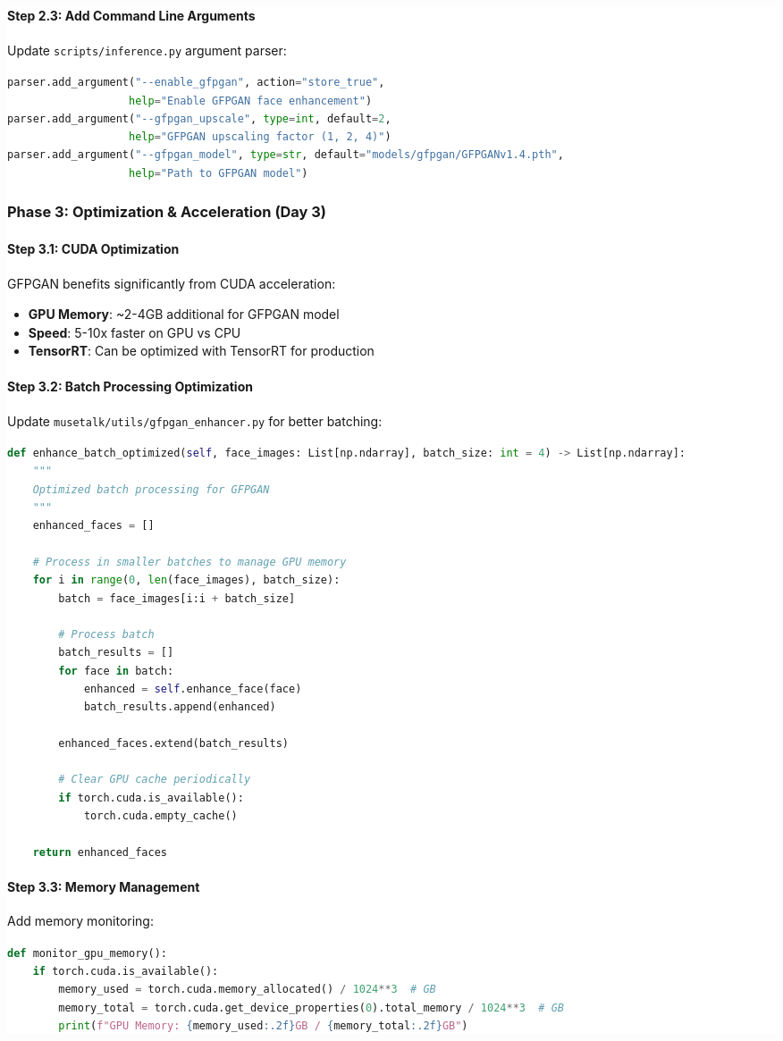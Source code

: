 #### **Step 2.3: Add Command Line Arguments**
Update `scripts/inference.py` argument parser:
```python
parser.add_argument("--enable_gfpgan", action="store_true", 
                   help="Enable GFPGAN face enhancement")
parser.add_argument("--gfpgan_upscale", type=int, default=2,
                   help="GFPGAN upscaling factor (1, 2, 4)")
parser.add_argument("--gfpgan_model", type=str, default="models/gfpgan/GFPGANv1.4.pth",
                   help="Path to GFPGAN model")
```

### **Phase 3: Optimization & Acceleration (Day 3)**

#### **Step 3.1: CUDA Optimization**
GFPGAN benefits significantly from CUDA acceleration:
- **GPU Memory**: ~2-4GB additional for GFPGAN model
- **Speed**: 5-10x faster on GPU vs CPU
- **TensorRT**: Can be optimized with TensorRT for production

#### **Step 3.2: Batch Processing Optimization**
Update `musetalk/utils/gfpgan_enhancer.py` for better batching:
```python
def enhance_batch_optimized(self, face_images: List[np.ndarray], batch_size: int = 4) -> List[np.ndarray]:
    """
    Optimized batch processing for GFPGAN
    """
    enhanced_faces = []
    
    # Process in smaller batches to manage GPU memory
    for i in range(0, len(face_images), batch_size):
        batch = face_images[i:i + batch_size]
        
        # Process batch
        batch_results = []
        for face in batch:
            enhanced = self.enhance_face(face)
            batch_results.append(enhanced)
        
        enhanced_faces.extend(batch_results)
        
        # Clear GPU cache periodically
        if torch.cuda.is_available():
            torch.cuda.empty_cache()
    
    return enhanced_faces
```

#### **Step 3.3: Memory Management**
Add memory monitoring:
```python
def monitor_gpu_memory():
    if torch.cuda.is_available():
        memory_used = torch.cuda.memory_allocated() / 1024**3  # GB
        memory_total = torch.cuda.get_device_properties(0).total_memory / 1024**3  # GB
        print(f"GPU Memory: {memory_used:.2f}GB / {memory_total:.2f}GB")
```
